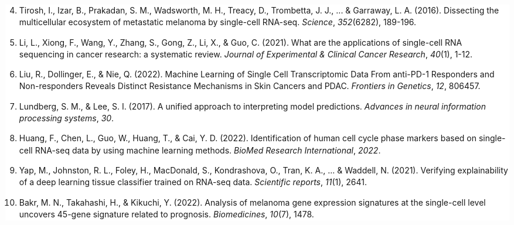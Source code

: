 4.  Tirosh, I., Izar, B., Prakadan, S. M., Wadsworth, M. H., Treacy, D.,
    Trombetta, J. J., ... & Garraway, L. A. (2016). Dissecting the
    multicellular ecosystem of metastatic melanoma by single-cell
    RNA-seq. *Science*, *352*(6282), 189-196.

5.  Li, L., Xiong, F., Wang, Y., Zhang, S., Gong, Z., Li, X., & Guo, C.
    (2021). What are the applications of single-cell RNA sequencing in
    cancer research: a systematic review. *Journal of Experimental &
    Clinical Cancer Research*, *40*(1), 1-12.

6.  Liu, R., Dollinger, E., & Nie, Q. (2022). Machine Learning of Single
    Cell Transcriptomic Data From anti-PD-1 Responders and
    Non-responders Reveals Distinct Resistance Mechanisms in Skin
    Cancers and PDAC. *Frontiers in Genetics*, *12*, 806457.

7.  Lundberg, S. M., & Lee, S. I. (2017). A unified approach to
    interpreting model predictions. *Advances in neural information
    processing systems*, *30*.

8.  Huang, F., Chen, L., Guo, W., Huang, T., & Cai, Y. D. (2022).
    Identification of human cell cycle phase markers based on
    single-cell RNA-seq data by using machine learning methods. *BioMed
    Research International*, *2022*.

9.  Yap, M., Johnston, R. L., Foley, H., MacDonald, S., Kondrashova, O.,
    Tran, K. A., ... & Waddell, N. (2021). Verifying explainability of a
    deep learning tissue classifier trained on RNA-seq data. *Scientific
    reports*, *11*(1), 2641.

10. Bakr, M. N., Takahashi, H., & Kikuchi, Y. (2022). Analysis of
    melanoma gene expression signatures at the single-cell level
    uncovers 45-gene signature related to prognosis. *Biomedicines*,
    *10*(7), 1478.

